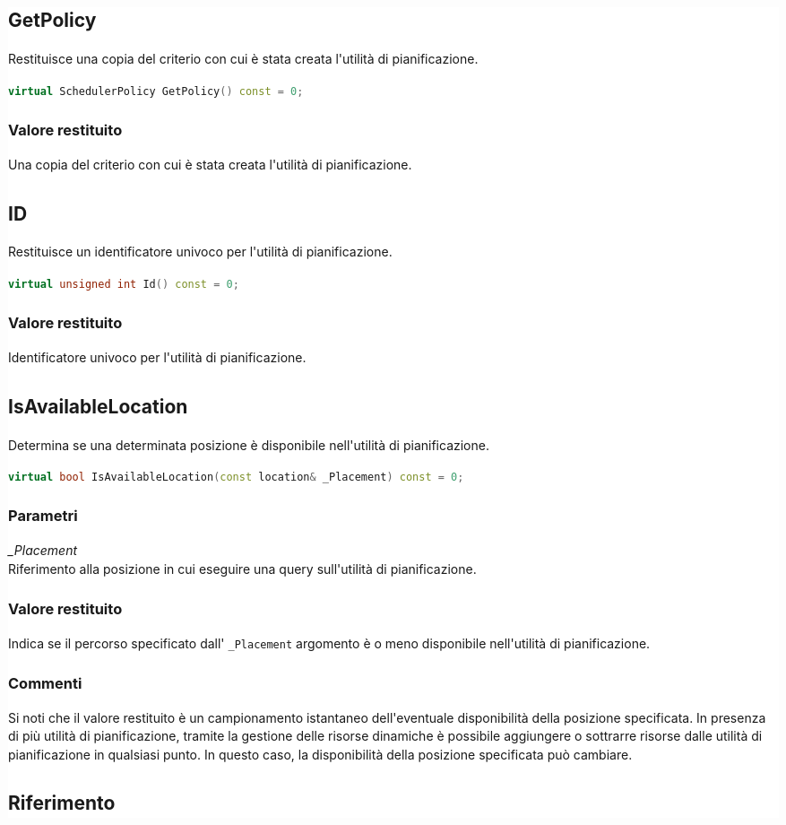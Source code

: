 ## <a name="getpolicy"></a><a name="getpolicy"></a> GetPolicy

Restituisce una copia del criterio con cui è stata creata l'utilità di pianificazione.

```cpp
virtual SchedulerPolicy GetPolicy() const = 0;
```

### <a name="return-value"></a>Valore restituito

Una copia del criterio con cui è stata creata l'utilità di pianificazione.

## <a name="id"></a><a name="id"></a> ID

Restituisce un identificatore univoco per l'utilità di pianificazione.

```cpp
virtual unsigned int Id() const = 0;
```

### <a name="return-value"></a>Valore restituito

Identificatore univoco per l'utilità di pianificazione.

## <a name="isavailablelocation"></a><a name="isavailablelocation"></a> IsAvailableLocation

Determina se una determinata posizione è disponibile nell'utilità di pianificazione.

```cpp
virtual bool IsAvailableLocation(const location& _Placement) const = 0;
```

### <a name="parameters"></a>Parametri

*_Placement*<br/>
Riferimento alla posizione in cui eseguire una query sull'utilità di pianificazione.

### <a name="return-value"></a>Valore restituito

Indica se il percorso specificato dall' `_Placement` argomento è o meno disponibile nell'utilità di pianificazione.

### <a name="remarks"></a>Commenti

Si noti che il valore restituito è un campionamento istantaneo dell'eventuale disponibilità della posizione specificata. In presenza di più utilità di pianificazione, tramite la gestione delle risorse dinamiche è possibile aggiungere o sottrarre risorse dalle utilità di pianificazione in qualsiasi punto. In questo caso, la disponibilità della posizione specificata può cambiare.

## <a name="reference"></a><a name="reference"></a> Riferimento
